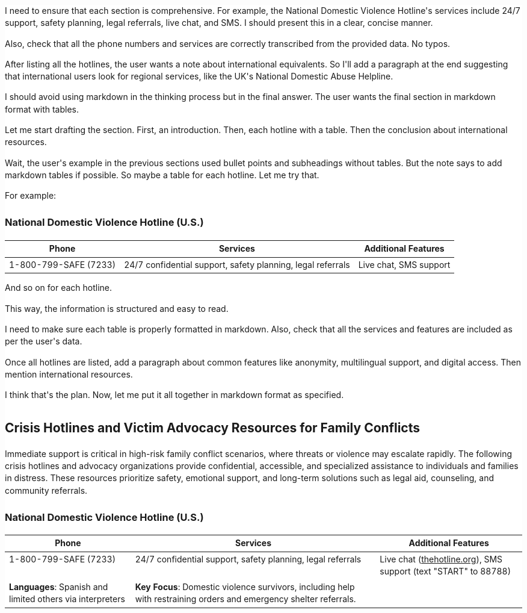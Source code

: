 I need to ensure that each section is comprehensive. For example, the National Domestic Violence Hotline's services include 24/7 support, safety planning, legal referrals, live chat, and SMS. I should present this in a clear, concise manner. 

Also, check that all the phone numbers and services are correctly transcribed from the provided data. No typos. 

After listing all the hotlines, the user wants a note about international equivalents. So I'll add a paragraph at the end suggesting that international users look for regional services, like the UK's National Domestic Abuse Helpline. 

I should avoid using markdown in the thinking process but in the final answer. The user wants the final section in markdown format with tables. 

Let me start drafting the section. First, an introduction. Then, each hotline with a table. Then the conclusion about international resources. 

Wait, the user's example in the previous sections used bullet points and subheadings without tables. But the note says to add markdown tables if possible. So maybe a table for each hotline. Let me try that. 

For example:

### National Domestic Violence Hotline (U.S.)
| **Phone** | **Services** | **Additional Features** |
|-----------|--------------|-------------------------|
| 1-800-799-SAFE (7233) | 24/7 confidential support, safety planning, legal referrals | Live chat, SMS support |

And so on for each hotline. 

This way, the information is structured and easy to read. 

I need to make sure each table is properly formatted in markdown. Also, check that all the services and features are included as per the user's data. 

Once all hotlines are listed, add a paragraph about common features like anonymity, multilingual support, and digital access. Then mention international resources. 

I think that's the plan. Now, let me put it all together in markdown format as specified.
</think>

## Crisis Hotlines and Victim Advocacy Resources for Family Conflicts  

Immediate support is critical in high-risk family conflict scenarios, where threats or violence may escalate rapidly. The following crisis hotlines and advocacy organizations provide confidential, accessible, and specialized assistance to individuals and families in distress. These resources prioritize safety, emotional support, and long-term solutions such as legal aid, counseling, and community referrals.  

### National Domestic Violence Hotline (U.S.)  
| **Phone** | **Services** | **Additional Features** |  
|-----------|--------------|-------------------------|  
| 1-800-799-SAFE (7233) | 24/7 confidential support, safety planning, legal referrals | Live chat ([thehotline.org](https://www.thehotline.org)), SMS support (text "START" to 88788) |  
| **Languages**: Spanish and limited others via interpreters | **Key Focus**: Domestic violence survivors, including help with restraining orders and emergency shelter referrals. |  
